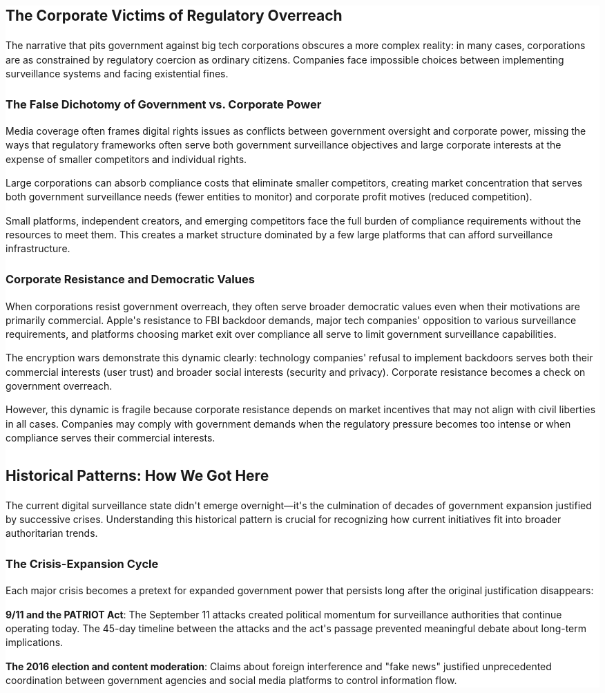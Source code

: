 ## The Corporate Victims of Regulatory Overreach

The narrative that pits government against big tech corporations obscures a more complex reality: in many cases, corporations are as constrained by regulatory coercion as ordinary citizens. Companies face impossible choices between implementing surveillance systems and facing existential fines.

### The False Dichotomy of Government vs. Corporate Power

Media coverage often frames digital rights issues as conflicts between government oversight and corporate power, missing the ways that regulatory frameworks often serve both government surveillance objectives and large corporate interests at the expense of smaller competitors and individual rights.

Large corporations can absorb compliance costs that eliminate smaller competitors, creating market concentration that serves both government surveillance needs (fewer entities to monitor) and corporate profit motives (reduced competition).

Small platforms, independent creators, and emerging competitors face the full burden of compliance requirements without the resources to meet them. This creates a market structure dominated by a few large platforms that can afford surveillance infrastructure.

### Corporate Resistance and Democratic Values

When corporations resist government overreach, they often serve broader democratic values even when their motivations are primarily commercial. Apple's resistance to FBI backdoor demands, major tech companies' opposition to various surveillance requirements, and platforms choosing market exit over compliance all serve to limit government surveillance capabilities.

The encryption wars demonstrate this dynamic clearly: technology companies' refusal to implement backdoors serves both their commercial interests (user trust) and broader social interests (security and privacy). Corporate resistance becomes a check on government overreach.

However, this dynamic is fragile because corporate resistance depends on market incentives that may not align with civil liberties in all cases. Companies may comply with government demands when the regulatory pressure becomes too intense or when compliance serves their commercial interests.

## Historical Patterns: How We Got Here

The current digital surveillance state didn't emerge overnight—it's the culmination of decades of government expansion justified by successive crises. Understanding this historical pattern is crucial for recognizing how current initiatives fit into broader authoritarian trends.

### The Crisis-Expansion Cycle

Each major crisis becomes a pretext for expanded government power that persists long after the original justification disappears:

**9/11 and the PATRIOT Act**: The September 11 attacks created political momentum for surveillance authorities that continue operating today. The 45-day timeline between the attacks and the act's passage prevented meaningful debate about long-term implications.

**The 2016 election and content moderation**: Claims about foreign interference and "fake news" justified unprecedented coordination between government agencies and social media platforms to control information flow.
